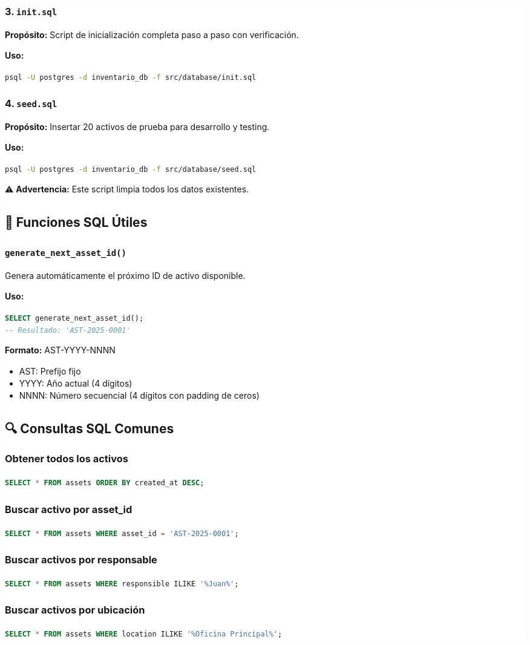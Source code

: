 ### 3. `init.sql`
**Propósito:** Script de inicialización completa paso a paso con verificación.

**Uso:**
```bash
psql -U postgres -d inventario_db -f src/database/init.sql
```

### 4. `seed.sql`
**Propósito:** Insertar 20 activos de prueba para desarrollo y testing.

**Uso:**
```bash
psql -U postgres -d inventario_db -f src/database/seed.sql
```

⚠️ **Advertencia:** Este script limpia todos los datos existentes.

## 📝 Funciones SQL Útiles

### `generate_next_asset_id()`
Genera automáticamente el próximo ID de activo disponible.

**Uso:**
```sql
SELECT generate_next_asset_id();
-- Resultado: 'AST-2025-0001'
```

**Formato:** AST-YYYY-NNNN
- AST: Prefijo fijo
- YYYY: Año actual (4 dígitos)
- NNNN: Número secuencial (4 dígitos con padding de ceros)

## 🔍 Consultas SQL Comunes

### Obtener todos los activos
```sql
SELECT * FROM assets ORDER BY created_at DESC;
```

### Buscar activo por asset_id
```sql
SELECT * FROM assets WHERE asset_id = 'AST-2025-0001';
```

### Buscar activos por responsable
```sql
SELECT * FROM assets WHERE responsible ILIKE '%Juan%';
```

### Buscar activos por ubicación
```sql
SELECT * FROM assets WHERE location ILIKE '%Oficina Principal%';
```
